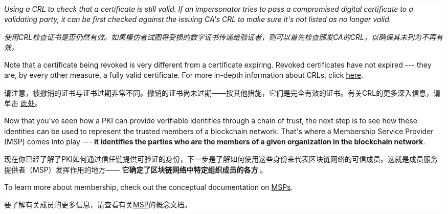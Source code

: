 *Using a CRL to check that a certificate is still valid. If an impersonator tries to
pass a compromised digital certificate to a validating party, it can be first
checked against the issuing CA's CRL to make sure it's not listed as no longer valid.*

*使用CRL检查证书是否仍然有效。如果模仿者试图将受损的数字证书传递给验证者，则可以首先检查颁发CA的CRL，以确保其未列为不再有效。* 

Note that a certificate being revoked is very different from a certificate expiring.
Revoked certificates have not expired --- they are, by every other measure, a fully
valid certificate. For more in-depth information about CRLs, click [here](https://hyperledger-fabric-ca.readthedocs.io/en/latest/users-guide.html#generating-a-crl-certificate-revocation-list).

请注意，被撤销的证书与证书过期非常不同。撤销的证书尚未过期——按其他措施，它们是完全有效的证书。有关CRL的更多深入信息，请单击 [此处](https://hyperledger-fabric-ca.readthedocs.io/en/latest/users-guide.html#generating-a-crl-certificate-revocation-list)。

Now that you've seen how a PKI can provide verifiable identities through a chain of
trust, the next step is to see how these identities can be used to represent the
trusted members of a blockchain network. That's where a Membership Service Provider
(MSP) comes into play --- **it identifies the parties who are the members of a
given organization in the blockchain network**.

现在你已经了解了PKI如何通过信任链提供可验证的身份，下一步是了解如何使用这些身份来代表区块链网络的可信成员。这就是成员服务提供者（MSP）发挥作用的地方—— **它确定了区块链网络中特定组织成员的各方** 。

To learn more about membership, check out the conceptual documentation on [MSPs](../membership/membership.html).

要了解有关成员的更多信息，请查看有关[MSP](../membership/membership.html)的概念文档。


